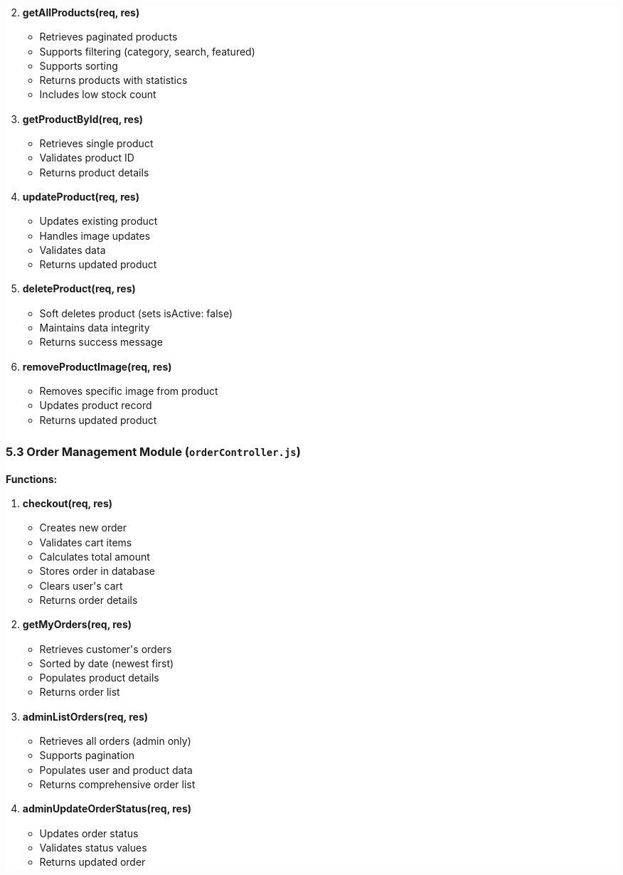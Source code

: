 2. **getAllProducts(req, res)**
   - Retrieves paginated products
   - Supports filtering (category, search, featured)
   - Supports sorting
   - Returns products with statistics
   - Includes low stock count

3. **getProductById(req, res)**
   - Retrieves single product
   - Validates product ID
   - Returns product details

4. **updateProduct(req, res)**
   - Updates existing product
   - Handles image updates
   - Validates data
   - Returns updated product

5. **deleteProduct(req, res)**
   - Soft deletes product (sets isActive: false)
   - Maintains data integrity
   - Returns success message

6. **removeProductImage(req, res)**
   - Removes specific image from product
   - Updates product record
   - Returns updated product

### 5.3 Order Management Module (`orderController.js`)

**Functions:**

1. **checkout(req, res)**
   - Creates new order
   - Validates cart items
   - Calculates total amount
   - Stores order in database
   - Clears user's cart
   - Returns order details

2. **getMyOrders(req, res)**
   - Retrieves customer's orders
   - Sorted by date (newest first)
   - Populates product details
   - Returns order list

3. **adminListOrders(req, res)**
   - Retrieves all orders (admin only)
   - Supports pagination
   - Populates user and product data
   - Returns comprehensive order list

4. **adminUpdateOrderStatus(req, res)**
   - Updates order status
   - Validates status values
   - Returns updated order
